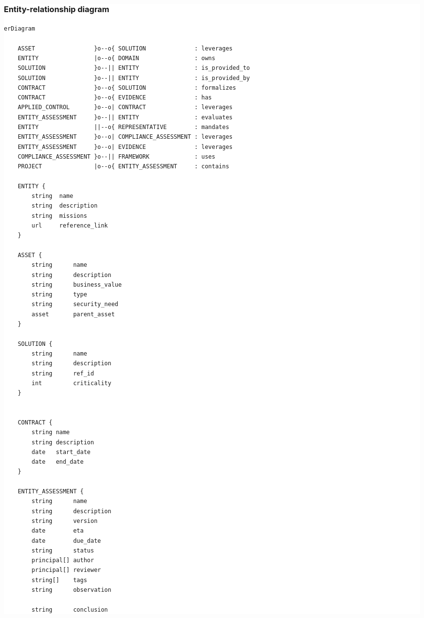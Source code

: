 ### Entity-relationship diagram

```mermaid
erDiagram

    ASSET                 }o--o{ SOLUTION              : leverages
    ENTITY                |o--o{ DOMAIN                : owns
    SOLUTION              }o--|| ENTITY                : is_provided_to
    SOLUTION              }o--|| ENTITY                : is_provided_by
    CONTRACT              }o--o{ SOLUTION              : formalizes
    CONTRACT              }o--o{ EVIDENCE              : has
    APPLIED_CONTROL       }o--o| CONTRACT              : leverages
    ENTITY_ASSESSMENT     }o--|| ENTITY                : evaluates
    ENTITY                ||--o{ REPRESENTATIVE        : mandates
    ENTITY_ASSESSMENT     }o--o| COMPLIANCE_ASSESSMENT : leverages
    ENTITY_ASSESSMENT     }o--o| EVIDENCE              : leverages
    COMPLIANCE_ASSESSMENT }o--|| FRAMEWORK             : uses
    PROJECT               |o--o{ ENTITY_ASSESSMENT     : contains

    ENTITY {
        string  name
        string  description
        string  missions  
        url     reference_link
    }

    ASSET {
        string      name
        string      description
        string      business_value
        string      type
        string      security_need
        asset       parent_asset
    }

    SOLUTION {
        string      name
        string      description
        string      ref_id
        int         criticality
    }


    CONTRACT {
        string name
        string description
        date   start_date
        date   end_date
    }

    ENTITY_ASSESSMENT {
        string      name
        string      description
        string      version
        date        eta
        date        due_date
        string      status
        principal[] author
        principal[] reviewer
        string[]    tags
        string      observation

        string      conclusion
```